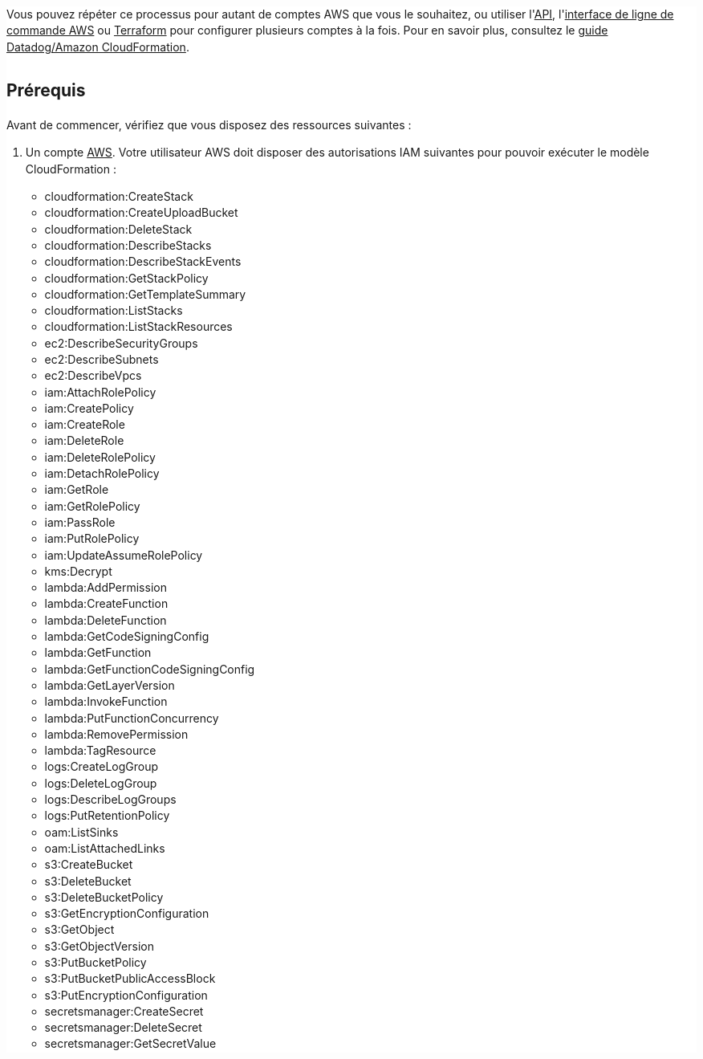 Vous pouvez répéter ce processus pour autant de comptes AWS que vous le souhaitez, ou utiliser l'[API][3], l'[interface de ligne de commande AWS][4] ou [Terraform][5] pour configurer plusieurs comptes à la fois. Pour en savoir plus, consultez le [guide Datadog/Amazon CloudFormation][6].

## Prérequis

Avant de commencer, vérifiez que vous disposez des ressources suivantes :

1. Un compte [AWS][7]. Votre utilisateur AWS doit disposer des autorisations IAM suivantes pour pouvoir exécuter le modèle CloudFormation :

    * cloudformation:CreateStack
    * cloudformation:CreateUploadBucket
    * cloudformation:DeleteStack
    * cloudformation:DescribeStacks
    * cloudformation:DescribeStackEvents
    * cloudformation:GetStackPolicy
    * cloudformation:GetTemplateSummary
    * cloudformation:ListStacks
    * cloudformation:ListStackResources
    * ec2:DescribeSecurityGroups
    * ec2:DescribeSubnets
    * ec2:DescribeVpcs
    * iam:AttachRolePolicy
    * iam:CreatePolicy
    * iam:CreateRole
    * iam:DeleteRole
    * iam:DeleteRolePolicy
    * iam:DetachRolePolicy
    * iam:GetRole
    * iam:GetRolePolicy
    * iam:PassRole
    * iam:PutRolePolicy
    * iam:UpdateAssumeRolePolicy
    * kms:Decrypt
    * lambda:AddPermission
    * lambda:CreateFunction
    * lambda:DeleteFunction
    * lambda:GetCodeSigningConfig
    * lambda:GetFunction
    * lambda:GetFunctionCodeSigningConfig
    * lambda:GetLayerVersion
    * lambda:InvokeFunction
    * lambda:PutFunctionConcurrency
    * lambda:RemovePermission
    * lambda:TagResource
    * logs:CreateLogGroup
    * logs:DeleteLogGroup
    * logs:DescribeLogGroups
    * logs:PutRetentionPolicy
    * oam:ListSinks
    * oam:ListAttachedLinks
    * s3:CreateBucket
    * s3:DeleteBucket
    * s3:DeleteBucketPolicy
    * s3:GetEncryptionConfiguration
    * s3:GetObject
    * s3:GetObjectVersion
    * s3:PutBucketPolicy
    * s3:PutBucketPublicAccessBlock
    * s3:PutEncryptionConfiguration
    * secretsmanager:CreateSecret
    * secretsmanager:DeleteSecret
    * secretsmanager:GetSecretValue

[1]: /fr/logs/guide/forwarder/
[2]: /fr/integrations/guide/error-datadog-not-authorized-sts-assume-role/
[3]: /fr/api/latest/aws-integration/#create-an-aws-integration
[4]: https://awscli.amazonaws.com/v2/documentation/api/latest/reference/cloudformation/index.html
[5]: https://registry.terraform.io/providers/DataDog/datadog/latest/docs/resources/integration_aws
[6]: /fr/integrations/guide/amazon_cloudformation/
[7]: https://aws.amazon.com/getting-started/?nc1=f_cc
[8]: https://app.datadoghq.com/integrations/amazon-web-services
[9]: https://app.datadoghq.com/organization-settings/api-keys
[10]: https://docs.datadoghq.com/fr/logs/guide/send-aws-services-logs-with-the-datadog-kinesis-firehose-destination/
[11]: https://docs.datadoghq.com/fr/logs/guide/send-aws-services-logs-with-the-datadog-lambda-function/
[12]: https://app.datadoghq.com/dash/integration/7/aws-overview
[13]: /fr/integrations/#cat-aws
[14]: /fr/logs/guide/send-aws-services-logs-with-the-datadog-lambda-function/?tab=awsconsole#enable-logging-for-your-aws-service
[15]: https://app.datadoghq.com/logs
[16]: /fr/getting_started/agent/
[17]: https://app.datadoghq.com/account/settings/agent/latest
[18]: https://app.datadoghq.com/infrastructure
[19]: /fr/integrations/system/
[20]: /fr/integrations/ntp/
[21]: /fr/integrations/
[22]: /fr/developers/dogstatsd/?tab=hostagent
[23]: /fr/agent/faq/why-should-i-install-the-agent-on-my-cloud-instances/
[24]: https://aws.amazon.com/fargate/
[25]: /fr/agent/amazon_ecs/?tab=awscli
[26]: /fr/agent/docker/?tab=standard
[27]: /fr/agent/amazon_ecs/data_collected/
[28]: /fr/integrations/ecs_fargate/?tab=fluentbitandfirelens
[29]: /fr/agent/kubernetes/distributions/?tab=helm#EKS
[30]: /fr/agent/kubernetes/?tab=helm
[31]: /fr/integrations/eks_fargate/#setup
[32]: /fr/integrations/eks_anywhere/
[33]: /fr/api/latest/using-the-api/
[34]: /fr/integrations/guide/amazon_cloudformation/#resources-available
[35]: https://docs.aws.amazon.com/AWSCloudFormation/latest/UserGuide/registry.html
[36]: /fr/dashboards/#overview
[37]: /fr/dashboards/functions/
[38]: /fr/dashboards/correlations/
[39]: /fr/monitors/types
[40]: /fr/monitors/notify/
[41]: /fr/integrations/#cat-notification
[42]: /fr/serverless
[43]: /fr/serverless/libraries_integrations
[44]: /fr/serverless/distributed_tracing
[45]: /fr/serverless/troubleshooting
[46]: /fr/integrations/amazon_xray/
[47]: /fr/tracing/trace_collection/
[48]: /fr/tracing/#explore-datadog-apm
[49]: /fr/watchdog/
[50]: /fr/getting_started/cloud_siem/
[51]: /fr/security/default_rules/#cat-log-detection
[52]: /fr/security/explorer/
[53]: /fr/security/notifications/rules/
[54]: /fr/security/cspm/setup/
[55]: /fr/security/default_rules/#cat-posture-management-cloud
[56]: /fr/security/default_rules/#cat-posture-management-infra
[57]: /fr/integrations/guide/aws-integration-troubleshooting/